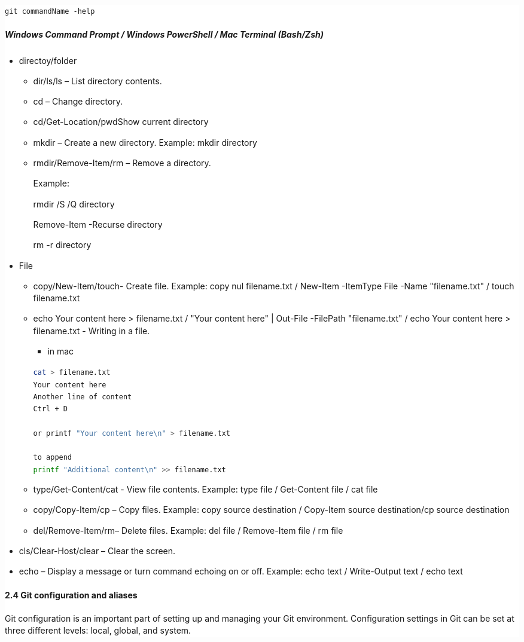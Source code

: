 `git commandName -help`

##### Windows Command Prompt / Windows PowerShell / Mac Terminal (Bash/Zsh)

- directoy/folder
  - dir/ls/ls – List directory contents.

  - cd – Change directory.

  - cd/Get-Location/pwdShow current directory

  - mkdir – Create a new directory. Example: mkdir directory

  - rmdir/Remove-Item/rm – Remove a directory.

    Example:

    rmdir /S /Q directory

    Remove-Item -Recurse directory

    rm -r directory

- File
  - copy/New-Item/touch- Create file. Example: copy nul filename.txt / New-Item -ItemType File -Name "filename.txt" / touch filename.txt
  - echo Your content here > filename.txt / "Your content here" | Out-File -FilePath "filename.txt" / echo Your content here > filename.txt -  Writing in a file.
    - in mac

    ```zsh
    cat > filename.txt
    Your content here
    Another line of content
    Ctrl + D

    or printf "Your content here\n" > filename.txt

    to append
    printf "Additional content\n" >> filename.txt

    ```

  - type/Get-Content/cat - View file contents. Example: type file / Get-Content file / cat file

  - copy/Copy-Item/cp – Copy files. Example: copy source destination / Copy-Item source destination/cp source destination

  - del/Remove-Item/rm– Delete files. Example: del file / Remove-Item file / rm file

- cls/Clear-Host/clear – Clear the screen.

- echo – Display a message or turn command echoing on or off. Example:
echo text / Write-Output text / echo text

#### 2.4 Git configuration and aliases

Git configuration is an important part of setting up and managing your Git environment. Configuration settings in Git can be set at three different levels: local, global, and system.
